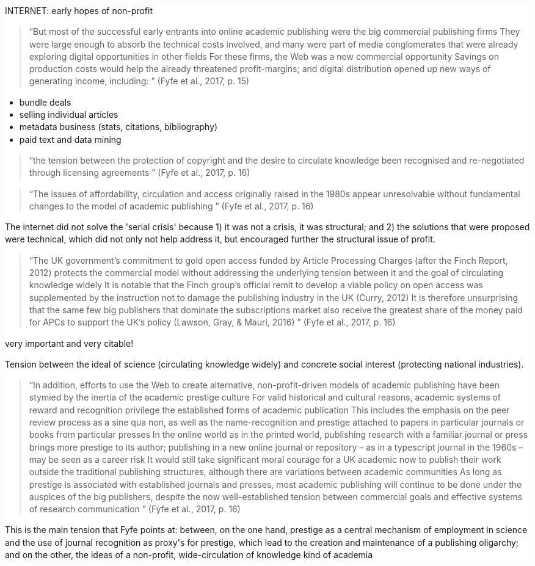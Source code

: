 INTERNET: early hopes of non-profit  


> “But most of the successful early entrants into online academic publishing were the big commercial publishing firms They were large enough to absorb the technical costs involved, and many were part of media conglomerates that were already exploring digital opportunities in other fields For these firms, the Web was a new commercial opportunity Savings on production costs would help the already threatened profit-margins; and digital distribution opened up new ways of generating income, including: ” (Fyfe et al., 2017, p. 15)  

- bundle deals
- selling individual articles
- metadata business (stats, citations, bibliography)
- paid text and data mining

> “the tension between the protection of copyright and the desire to circulate knowledge been recognised and re-negotiated through licensing agreements ” (Fyfe et al., 2017, p. 16)  


> “The issues of affordability, circulation and access originally raised in the 1980s appear unresolvable without fundamental changes to the model of academic publishing ” (Fyfe et al., 2017, p. 16)  

The internet did not solve the 'serial crisis' because 1) it was not a crisis, it was structural; and 2) the solutions that were proposed were technical, which did not only not help address it, but encouraged further the structural issue of profit.  


> “The UK government’s commitment to gold open access funded by Article Processing Charges (after the Finch Report, 2012) protects the commercial model without addressing the underlying tension between it and the goal of circulating knowledge widely It is notable that the Finch group’s official remit to develop a viable policy on open access was supplemented by the instruction not to damage the publishing industry in the UK (Curry, 2012) It is therefore unsurprising that the same few big publishers that dominate the subscriptions market also receive the greatest share of the money paid for APCs to support the UK’s policy (Lawson, Gray, & Mauri, 2016) ” (Fyfe et al., 2017, p. 16)  

very important and very citable!


Tension between the ideal of science (circulating knowledge widely) and concrete social interest (protecting national industries).  


> “In addition, efforts to use the Web to create alternative, non-profit-driven models of academic publishing have been stymied by the inertia of the academic prestige culture For valid historical and cultural reasons, academic systems of reward and recognition privilege the established forms of academic publication This includes the emphasis on the peer review process as a sine qua non, as well as the name-recognition and prestige attached to papers in particular journals or books from particular presses In the online world as in the printed world, publishing research with a familiar journal or press brings more prestige to its author; publishing in a new online journal or repository – as in a typescript journal in the 1960s – may be seen as a career risk It would still take significant moral courage for a UK academic now to publish their work outside the traditional publishing structures, although there are variations between academic communities As long as prestige is associated with established journals and presses, most academic publishing will continue to be done under the auspices of the big publishers, despite the now well-established tension between commercial goals and effective systems of research communication ” (Fyfe et al., 2017, p. 16)  

This is the main tension that Fyfe points at: between, on the one hand, prestige as a central mechanism of employment in science and the use of journal recognition as proxy's for prestige, which lead to the creation and maintenance of a publishing oligarchy; and on the other, the ideas of a non-profit, wide-circulation of knowledge kind of academia
